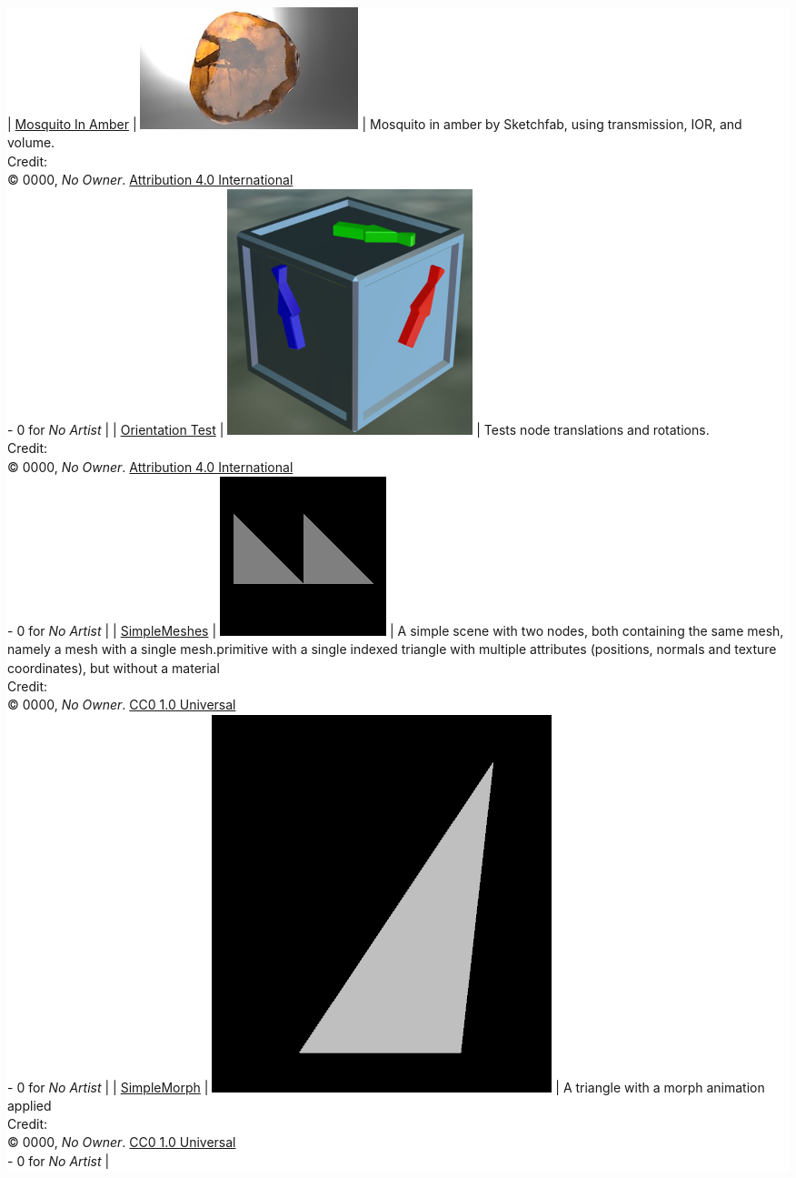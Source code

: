 | [Mosquito In Amber](.%2F2.0%2FMosquitoInAmber%2FREADME.md) | ![](.%2F2.0%2FMosquitoInAmber%2Fscreenshot%2Fscreenshot.jpg) | Mosquito in amber by Sketchfab, using transmission, IOR, and volume.<br>Credit:<br>&copy; 0000, _No Owner_. [Attribution 4.0 International]()<br> - 0 for _No Artist_ |
| [Orientation Test](.%2F2.0%2FOrientationTest%2FREADME.md) | ![](.%2F2.0%2FOrientationTest%2Fscreenshot%2Fscreenshot.png) | Tests node translations and rotations.<br>Credit:<br>&copy; 0000, _No Owner_. [Attribution 4.0 International]()<br> - 0 for _No Artist_ |
| [SimpleMeshes](.%2F2.0%2FSimpleMeshes%2FREADME.md) | ![](.%2F2.0%2FSimpleMeshes%2Fscreenshot%2Fscreenshot.png) | A simple scene with two nodes, both containing the same mesh, namely a mesh with a single mesh.primitive with a single indexed triangle with multiple attributes (positions, normals and texture coordinates), but without a material<br>Credit:<br>&copy; 0000, _No Owner_. [CC0 1.0 Universal]()<br> - 0 for _No Artist_ |
| [SimpleMorph](.%2F2.0%2FSimpleMorph%2FREADME.md) | ![](.%2F2.0%2FSimpleMorph%2Fscreenshot%2Fscreenshot.png) | A triangle with a morph animation applied<br>Credit:<br>&copy; 0000, _No Owner_. [CC0 1.0 Universal]()<br> - 0 for _No Artist_ |